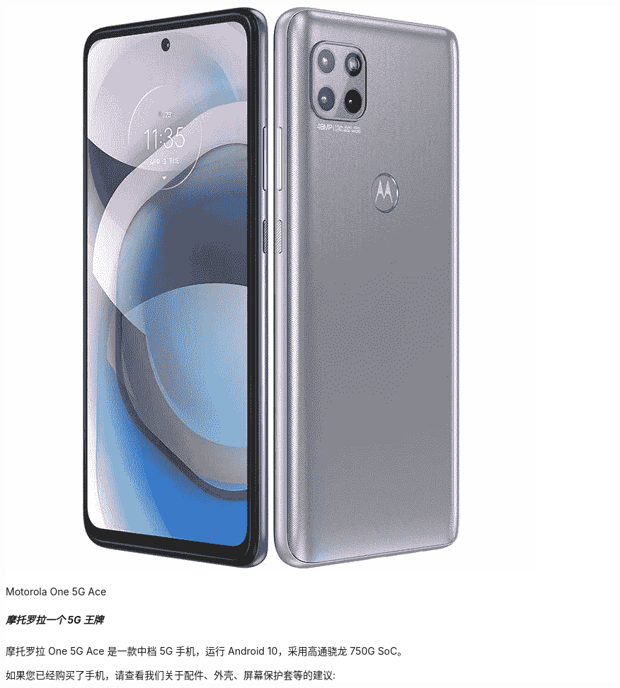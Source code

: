  <picture>![The Motorola One 5G Ace is a mid-range 5G phone that runs on Android 10, and features Qualcomm Snapdragon 750G SoC.](img/0048e0fc005410bcdd6fda03a74bab66.png)</picture> 

Motorola One 5G Ace

##### 摩托罗拉一个 5G 王牌

摩托罗拉 One 5G Ace 是一款中档 5G 手机，运行 Android 10，采用高通骁龙 750G SoC。

如果您已经购买了手机，请查看我们关于配件、外壳、屏幕保护套等的建议: